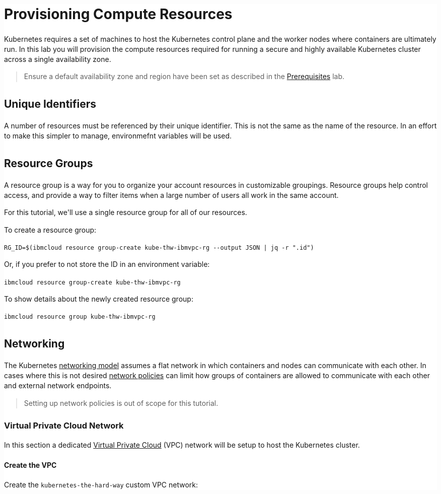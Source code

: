 # Provisioning Compute Resources

Kubernetes requires a set of machines to host the Kubernetes control plane and the worker nodes where containers are ultimately run. In this lab you will provision the compute resources required for running a secure and highly available Kubernetes cluster across a single availability zone.

> Ensure a default availability zone and region have been set as described in the [Prerequisites](01-prerequisites.md#set-a-default-compute-region-and-zone) lab.

## Unique Identifiers

A number of resources must be referenced by their unique identifier. This is not the same as the name of the resource.
In an effort to make this simpler to manage, environmefnt variables will be used. 

## Resource Groups

A resource group is a way for you to organize your account resources in customizable groupings.
Resource groups help control access, and provide a way to filter items when a large number of
users all work in the same account.

For this tutorial, we'll use a single resource group for all of our resources.

To create a resource group:

`RG_ID=$(ibmcloud resource group-create kube-thw-ibmvpc-rg --output JSON | jq -r ".id")`

Or, if you prefer to not store the ID in an environment variable:

`ibmcloud resource group-create kube-thw-ibmvpc-rg`

To show details about the newly created resource group:

`ibmcloud resource group kube-thw-ibmvpc-rg`



## Networking

The Kubernetes [networking model](https://kubernetes.io/docs/concepts/cluster-administration/networking/#kubernetes-model) assumes a flat network in which containers and nodes can communicate with each other. In cases where this is not desired [network policies](https://kubernetes.io/docs/concepts/services-networking/network-policies/) can limit how groups of containers are allowed to communicate with each other and external network endpoints.

> Setting up network policies is out of scope for this tutorial.

### Virtual Private Cloud Network

In this section a dedicated [Virtual Private Cloud](https://www.ibm.com/cloud/learn/vpc) (VPC) network will be setup to host the Kubernetes cluster.

#### Create the VPC

Create the `kubernetes-the-hard-way` custom VPC network:
